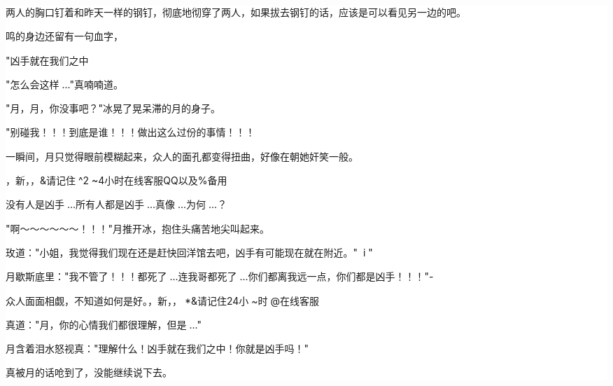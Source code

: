 

两人的胸口钉着和昨天一样的钢钉，彻底地彻穿了两人，如果拔去钢钉的话，应该是可以看见另一边的吧。



鸣的身边还留有一句血字，



"凶手就在我们之中





"怎么会这样 ..."真喃喃道。



"月，月，你没事吧？"冰晃了晃呆滞的月的身子。





"别碰我！！！到底是谁！！！做出这么过份的事情！！！



一瞬间，月只觉得眼前模糊起来，众人的面孔都变得扭曲，好像在朝她奸笑一般。



，新，，&请记住 ^2 ~4小时在线客服QQ以及%备用



没有人是凶手 ...所有人都是凶手 ...真像 ...为何 ...？



"啊～～～～～～！！！"月推开冰，抱住头痛苦地尖叫起来。





玫道："小姐，我觉得我们现在还是赶快回洋馆去吧，凶手有可能现在就在附近。"  i "





月歇斯底里："我不管了！！！都死了 ...连我哥都死了 ...你们都离我远一点，你们都是凶手！！！"-



众人面面相觑，不知道如何是好。，新，， *&请记住24小 ~时 @在线客服



真道："月，你的心情我们都很理解，但是 ..."





月含着泪水怒视真："理解什么！凶手就在我们之中！你就是凶手吗！"





真被月的话呛到了，没能继续说下去。



